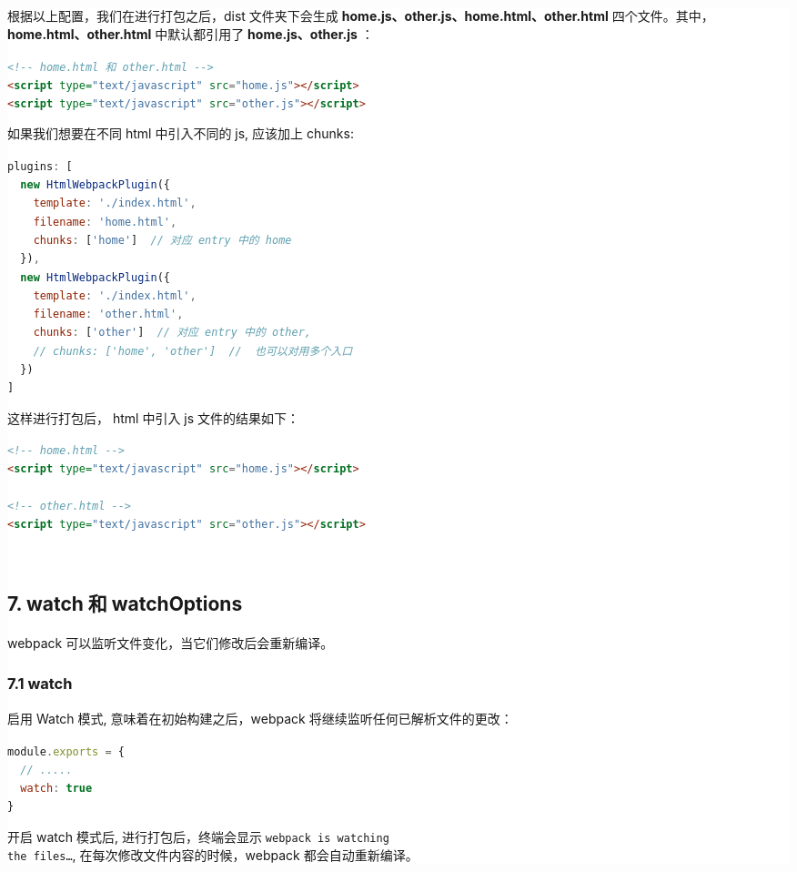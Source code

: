 根据以上配置，我们在进行打包之后，dist 文件夹下会生成 **home.js、other.js、home.html、other.html** 四个文件。其中，**home.html、other.html** 中默认都引用了 **home.js、other.js** ：

```HTML
<!-- home.html 和 other.html --> 
<script type="text/javascript" src="home.js"></script>
<script type="text/javascript" src="other.js"></script>
```

如果我们想要在不同 html 中引入不同的 js, 应该加上 chunks:  

```JavaScript
plugins: [
  new HtmlWebpackPlugin({
    template: './index.html',
    filename: 'home.html',
    chunks: ['home']  // 对应 entry 中的 home
  }),
  new HtmlWebpackPlugin({
    template: './index.html',
    filename: 'other.html',
    chunks: ['other']  // 对应 entry 中的 other,
    // chunks: ['home', 'other']  //  也可以对用多个入口
  })
]
```

这样进行打包后， html 中引入 js 文件的结果如下：  

```HTML
<!-- home.html --> 
<script type="text/javascript" src="home.js"></script>

<!-- other.html -->
<script type="text/javascript" src="other.js"></script>
```

<br>  

## 7. watch 和 watchOptions  

webpack 可以监听文件变化，当它们修改后会重新编译。  

### 7.1 watch  

启用 Watch 模式, 意味着在初始构建之后，webpack 将继续监听任何已解析文件的更改：  

```JavaScript
module.exports = {
  // .....
  watch: true
}
```

开启 watch 模式后, 进行打包后，终端会显示 <code>webpack is watching the files…</code>, 在每次修改文件内容的时候，webpack 都会自动重新编译。  

